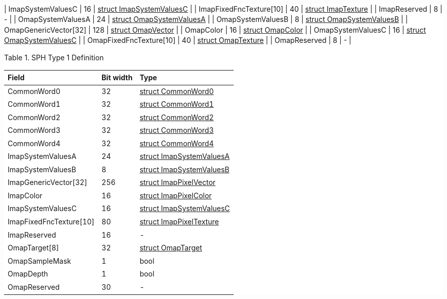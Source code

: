 | ImapSystemValuesC         | 16        | [struct ImapSystemValuesC](#ImapSystemValuesC) |
| ImapFixedFncTexture\[10\] | 40        | [struct ImapTexture](#ImapTexture)             |
| ImapReserved              | 8         | \-                                             |
| OmapSystemValuesA         | 24        | [struct OmapSystemValuesA](#OmapSystemValuesA) |
| OmapSystemValuesB         | 8         | [struct OmapSystemValuesB](#OmapSystemValuesB) |
| OmapGenericVector\[32\]   | 128       | [struct OmapVector](#OmapVector)               |
| OmapColor                 | 16        | [struct OmapColor](#OmapColor)                 |
| OmapSystemValuesC         | 16        | [struct OmapSystemValuesC](#OmapSystemValuesC) |
| OmapFixedFncTexture\[10\] | 40        | [struct OmapTexture](#OmapTexture)             |
| OmapReserved              | 8         | \-                                             |

Table 1. SPH Type 1 Definition

</div>

<div class="tableblock">

| Field                     | Bit width | Type                                           |
| :------------------------ | :-------- | :--------------------------------------------- |
| CommonWord0               | 32        | [struct CommonWord0](#CommonWord0)             |
| CommonWord1               | 32        | [struct CommonWord1](#CommonWord1)             |
| CommonWord2               | 32        | [struct CommonWord2](#CommonWord2)             |
| CommonWord3               | 32        | [struct CommonWord3](#CommonWord3)             |
| CommonWord4               | 32        | [struct CommonWord4](#CommonWord4)             |
| ImapSystemValuesA         | 24        | [struct ImapSystemValuesA](#ImapSystemValuesA) |
| ImapSystemValuesB         | 8         | [struct ImapSystemValuesB](#ImapSystemValuesB) |
| ImapGenericVector\[32\]   | 256       | [struct ImapPixelVector](#ImapPixelVector)     |
| ImapColor                 | 16        | [struct ImapPixelColor](#ImapPixelColor)       |
| ImapSystemValuesC         | 16        | [struct ImapSystemValuesC](#ImapSystemValuesC) |
| ImapFixedFncTexture\[10\] | 80        | [struct ImapPixelTexture](#ImapPixelTexture)   |
| ImapReserved              | 16        | \-                                             |
| OmapTarget\[8\]           | 32        | [struct OmapTarget](#OmapTarget)               |
| OmapSampleMask            | 1         | bool                                           |
| OmapDepth                 | 1         | bool                                           |
| OmapReserved              | 30        | \-                                             |
